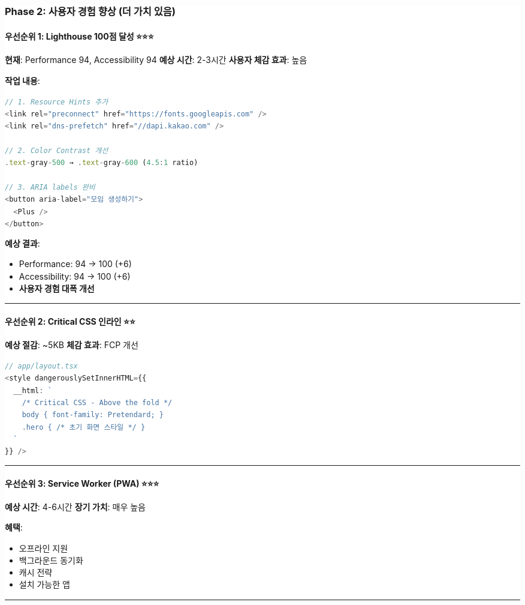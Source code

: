### Phase 2: 사용자 경험 향상 (더 가치 있음)

#### 우선순위 1: Lighthouse 100점 달성 ⭐⭐⭐
**현재**: Performance 94, Accessibility 94
**예상 시간**: 2-3시간
**사용자 체감 효과**: 높음

**작업 내용**:
```typescript
// 1. Resource Hints 추가
<link rel="preconnect" href="https://fonts.googleapis.com" />
<link rel="dns-prefetch" href="//dapi.kakao.com" />

// 2. Color Contrast 개선
.text-gray-500 → .text-gray-600 (4.5:1 ratio)

// 3. ARIA labels 완비
<button aria-label="모임 생성하기">
  <Plus />
</button>
```

**예상 결과**:
- Performance: 94 → 100 (+6)
- Accessibility: 94 → 100 (+6)
- **사용자 경험 대폭 개선**

---

#### 우선순위 2: Critical CSS 인라인 ⭐⭐
**예상 절감**: ~5KB
**체감 효과**: FCP 개선

```typescript
// app/layout.tsx
<style dangerouslySetInnerHTML={{
  __html: `
    /* Critical CSS - Above the fold */
    body { font-family: Pretendard; }
    .hero { /* 초기 화면 스타일 */ }
  `
}} />
```

---

#### 우선순위 3: Service Worker (PWA) ⭐⭐⭐
**예상 시간**: 4-6시간
**장기 가치**: 매우 높음

**혜택**:
- 오프라인 지원
- 백그라운드 동기화
- 캐시 전략
- 설치 가능한 앱

---